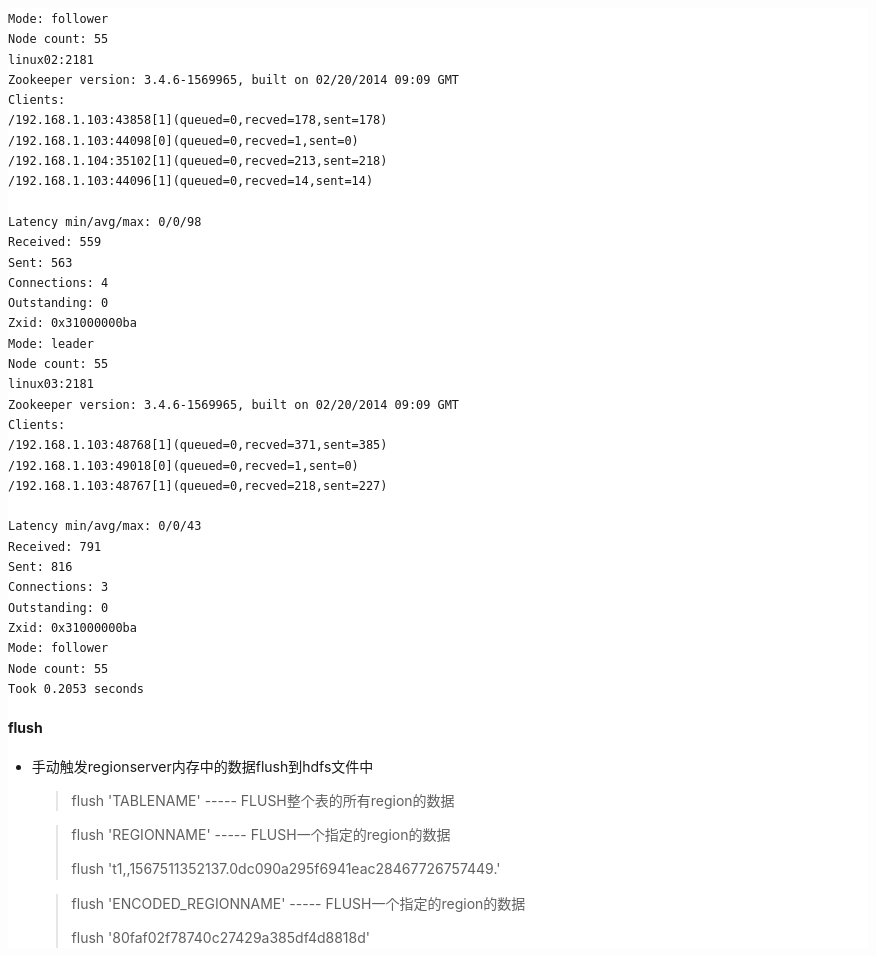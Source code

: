   ```
  Mode: follower
  Node count: 55
  linux02:2181
  Zookeeper version: 3.4.6-1569965, built on 02/20/2014 09:09 GMT
  Clients:
  /192.168.1.103:43858[1](queued=0,recved=178,sent=178)
  /192.168.1.103:44098[0](queued=0,recved=1,sent=0)
  /192.168.1.104:35102[1](queued=0,recved=213,sent=218)
  /192.168.1.103:44096[1](queued=0,recved=14,sent=14)
  
  Latency min/avg/max: 0/0/98
  Received: 559
  Sent: 563
  Connections: 4
  Outstanding: 0
  Zxid: 0x31000000ba
  Mode: leader
  Node count: 55
  linux03:2181
  Zookeeper version: 3.4.6-1569965, built on 02/20/2014 09:09 GMT
  Clients:
  /192.168.1.103:48768[1](queued=0,recved=371,sent=385)
  /192.168.1.103:49018[0](queued=0,recved=1,sent=0)
  /192.168.1.103:48767[1](queued=0,recved=218,sent=227)
  
  Latency min/avg/max: 0/0/43
  Received: 791
  Sent: 816
  Connections: 3
  Outstanding: 0
  Zxid: 0x31000000ba
  Mode: follower
  Node count: 55
  Took 0.2053 seconds
  ```
  
  

#### flush

- 手动触发regionserver内存中的数据flush到hdfs文件中

  > flush 'TABLENAME'	----- FLUSH整个表的所有region的数据

  

  > flush 'REGIONNAME'	----- FLUSH一个指定的region的数据
  >
  > flush 't1,,1567511352137.0dc090a295f6941eac28467726757449.'

  

  > flush 'ENCODED_REGIONNAME'	----- FLUSH一个指定的region的数据
  >
  > flush '80faf02f78740c27429a385df4d8818d'
